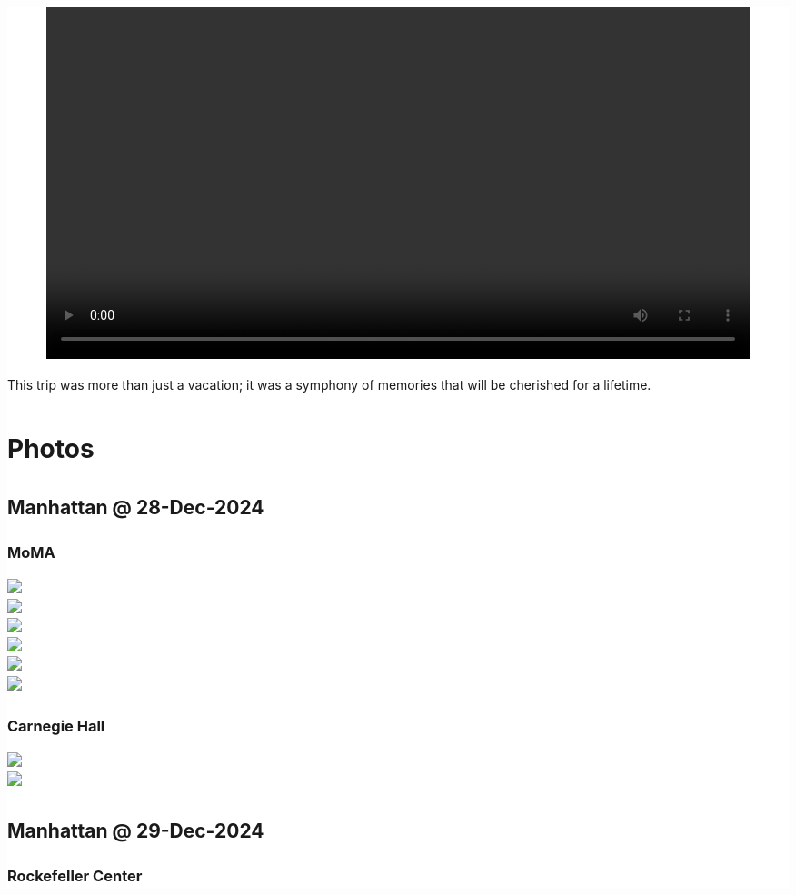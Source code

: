 <div id="video" style="text-align: center; margin-bottom: 1em;">

<video width="90%" controls>
    <source src="/resource/trips/2024-NY/Lucy & Sunghee - Violin & Piano.mp4" type="video/mp4">
</video>
</div>

This trip was more than just a vacation; it was a symphony of memories that will be cherished for a lifetime.

<h1 id="photos">Photos</h1>

<h2 id="28-dec">Manhattan @ 28-Dec-2024</h2>

<h3 id="moma">MoMA</h3>

<div class="img-container">
	<img src="/resource/trips/2024-NY/KakaoTalk_Photo_2025-01-01-17-06-18 025.jpeg">
</div>

<div class="img-container">
	<img src="/resource/trips/2024-NY/KakaoTalk_Photo_2025-01-01-17-06-19 026.jpeg">
</div>

<div class="img-container">
	<img src="/resource/trips/2024-NY/KakaoTalk_Photo_2025-01-01-17-06-11 021.jpeg">
</div>

<div class="img-container">
	<img src="/resource/trips/2024-NY/KakaoTalk_Photo_2025-01-01-17-06-13 022.jpeg">
</div>

<div class="img-container">
	<img src="/resource/trips/2024-NY/KakaoTalk_Photo_2025-01-01-17-06-15 023.jpeg">
</div>

<div class="img-container">
	<img src="/resource/trips/2024-NY/KakaoTalk_Photo_2025-01-01-17-06-09 020.jpeg">
</div>

<h3 id="carnegie hall">Carnegie Hall</h3>

<div class="img-container">
	<img src="/resource/trips/2024-NY/KakaoTalk_Photo_2025-01-01-17-06-01 015.jpeg">
</div>

<div class="img-container">
	<img src="/resource/trips/2024-NY/KakaoTalk_Photo_2025-01-01-17-06-06 018.jpeg">
</div>


<h2 id="29-dec">Manhattan @ 29-Dec-2024</h2>

<h3 id="rockefeller">Rockefeller Center</h3>

